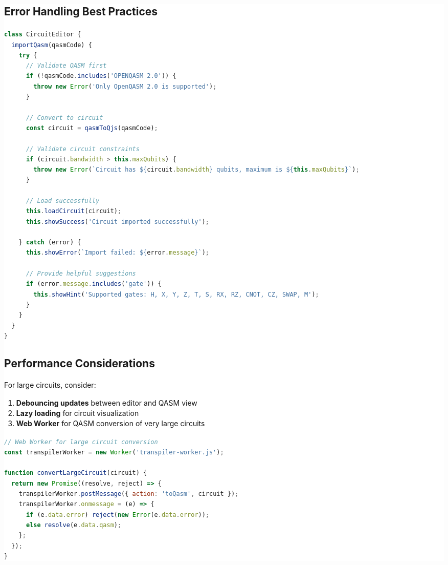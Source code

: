 ## Error Handling Best Practices

```javascript
class CircuitEditor {
  importQasm(qasmCode) {
    try {
      // Validate QASM first
      if (!qasmCode.includes('OPENQASM 2.0')) {
        throw new Error('Only OpenQASM 2.0 is supported');
      }
      
      // Convert to circuit
      const circuit = qasmToQjs(qasmCode);
      
      // Validate circuit constraints
      if (circuit.bandwidth > this.maxQubits) {
        throw new Error(`Circuit has ${circuit.bandwidth} qubits, maximum is ${this.maxQubits}`);
      }
      
      // Load successfully
      this.loadCircuit(circuit);
      this.showSuccess('Circuit imported successfully');
      
    } catch (error) {
      this.showError(`Import failed: ${error.message}`);
      
      // Provide helpful suggestions
      if (error.message.includes('gate')) {
        this.showHint('Supported gates: H, X, Y, Z, T, S, RX, RZ, CNOT, CZ, SWAP, M');
      }
    }
  }
}
```

## Performance Considerations

For large circuits, consider:

1. **Debouncing updates** between editor and QASM view
2. **Lazy loading** for circuit visualization
3. **Web Worker** for QASM conversion of very large circuits

```javascript
// Web Worker for large circuit conversion
const transpilerWorker = new Worker('transpiler-worker.js');

function convertLargeCircuit(circuit) {
  return new Promise((resolve, reject) => {
    transpilerWorker.postMessage({ action: 'toQasm', circuit });
    transpilerWorker.onmessage = (e) => {
      if (e.data.error) reject(new Error(e.data.error));
      else resolve(e.data.qasm);
    };
  });
}
```

